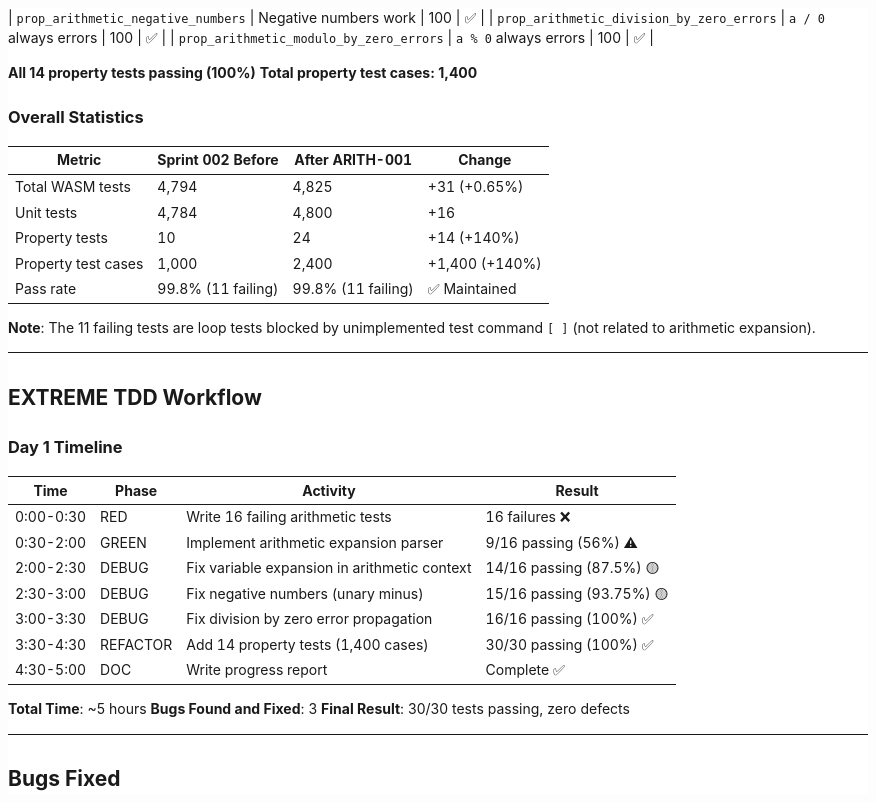 | `prop_arithmetic_negative_numbers` | Negative numbers work | 100 | ✅ |
| `prop_arithmetic_division_by_zero_errors` | `a / 0` always errors | 100 | ✅ |
| `prop_arithmetic_modulo_by_zero_errors` | `a % 0` always errors | 100 | ✅ |

**All 14 property tests passing (100%)**
**Total property test cases: 1,400**

### Overall Statistics

| Metric | Sprint 002 Before | After ARITH-001 | Change |
|--------|-------------------|-----------------|--------|
| Total WASM tests | 4,794 | 4,825 | +31 (+0.65%) |
| Unit tests | 4,784 | 4,800 | +16 |
| Property tests | 10 | 24 | +14 (+140%) |
| Property test cases | 1,000 | 2,400 | +1,400 (+140%) |
| Pass rate | 99.8% (11 failing) | 99.8% (11 failing) | ✅ Maintained |

**Note**: The 11 failing tests are loop tests blocked by unimplemented test command `[ ]` (not related to arithmetic expansion).

---

## EXTREME TDD Workflow

### Day 1 Timeline

| Time | Phase | Activity | Result |
|------|-------|----------|--------|
| 0:00-0:30 | RED | Write 16 failing arithmetic tests | 16 failures ❌ |
| 0:30-2:00 | GREEN | Implement arithmetic expansion parser | 9/16 passing (56%) ⚠️ |
| 2:00-2:30 | DEBUG | Fix variable expansion in arithmetic context | 14/16 passing (87.5%) 🟡 |
| 2:30-3:00 | DEBUG | Fix negative numbers (unary minus) | 15/16 passing (93.75%) 🟡 |
| 3:00-3:30 | DEBUG | Fix division by zero error propagation | 16/16 passing (100%) ✅ |
| 3:30-4:30 | REFACTOR | Add 14 property tests (1,400 cases) | 30/30 passing (100%) ✅ |
| 4:30-5:00 | DOC | Write progress report | Complete ✅ |

**Total Time**: ~5 hours
**Bugs Found and Fixed**: 3
**Final Result**: 30/30 tests passing, zero defects

---

## Bugs Fixed
